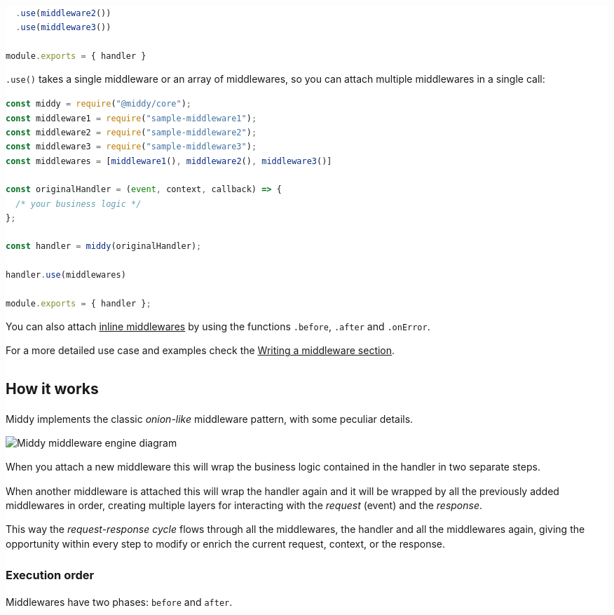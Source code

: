 ```javascript
  .use(middleware2())
  .use(middleware3())

module.exports = { handler }
```

`.use()` takes a single middleware or an array of middlewares, so you can attach multiple middlewares in a single call:

```javascript
const middy = require("@middy/core");
const middleware1 = require("sample-middleware1");
const middleware2 = require("sample-middleware2");
const middleware3 = require("sample-middleware3");
const middlewares = [middleware1(), middleware2(), middleware3()]

const originalHandler = (event, context, callback) => {
  /* your business logic */
};

const handler = middy(originalHandler);

handler.use(middlewares)

module.exports = { handler };
```

You can also attach [inline middlewares](#inline-middlewares) by using the functions `.before`, `.after` and
`.onError`.

For a more detailed use case and examples check the [Writing a middleware section](#writing-a-middleware).

## How it works

Middy implements the classic _onion-like_ middleware pattern, with some peculiar details.

![Middy middleware engine diagram](/img/middy-middleware-engine.png)

When you attach a new middleware this will wrap the business logic contained in the handler
in two separate steps.

When another middleware is attached this will wrap the handler again and it will be wrapped by
all the previously added middlewares in order, creating multiple layers for interacting with
the _request_ (event) and the _response_.

This way the _request-response cycle_ flows through all the middlewares, the
handler and all the middlewares again, giving the opportunity within every step to
modify or enrich the current request, context, or the response.

### Execution order

Middlewares have two phases: `before` and `after`.
